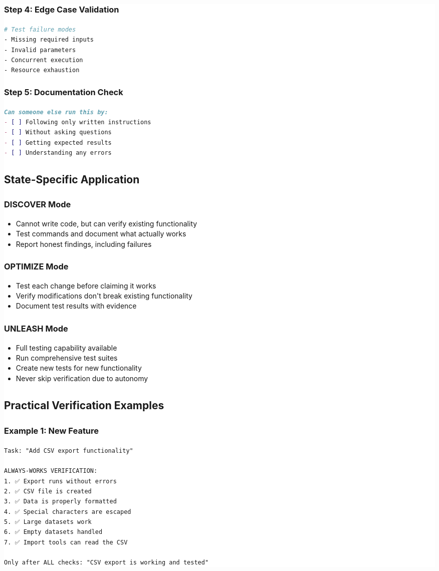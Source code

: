 ### Step 4: Edge Case Validation
```bash
# Test failure modes
- Missing required inputs
- Invalid parameters
- Concurrent execution
- Resource exhaustion
```

### Step 5: Documentation Check
```markdown
Can someone else run this by:
- [ ] Following only written instructions
- [ ] Without asking questions
- [ ] Getting expected results
- [ ] Understanding any errors
```

## State-Specific Application

### DISCOVER Mode
- Cannot write code, but can verify existing functionality
- Test commands and document what actually works
- Report honest findings, including failures

### OPTIMIZE Mode
- Test each change before claiming it works
- Verify modifications don't break existing functionality
- Document test results with evidence

### UNLEASH Mode
- Full testing capability available
- Run comprehensive test suites
- Create new tests for new functionality
- Never skip verification due to autonomy

## Practical Verification Examples

### Example 1: New Feature
```
Task: "Add CSV export functionality"

ALWAYS-WORKS VERIFICATION:
1. ✅ Export runs without errors
2. ✅ CSV file is created
3. ✅ Data is properly formatted
4. ✅ Special characters are escaped
5. ✅ Large datasets work
6. ✅ Empty datasets handled
7. ✅ Import tools can read the CSV

Only after ALL checks: "CSV export is working and tested"
```
